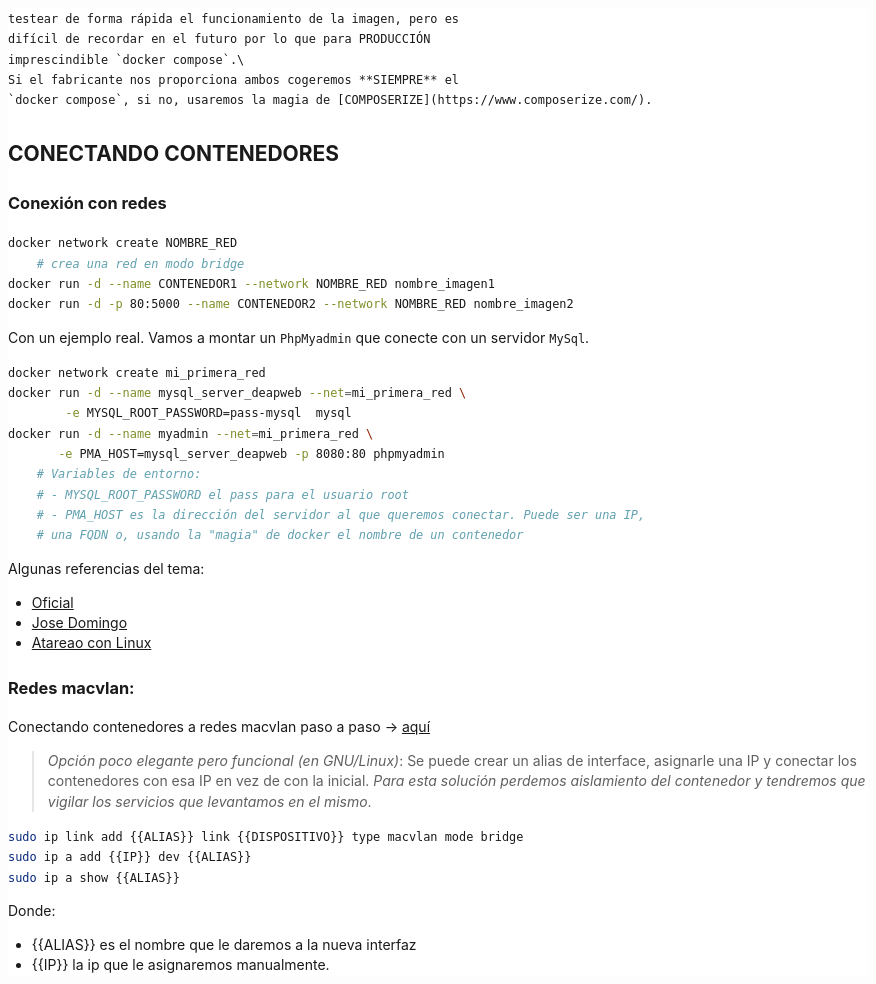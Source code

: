     testear de forma rápida el funcionamiento de la imagen, pero es
    difícil de recordar en el futuro por lo que para PRODUCCIÓN
    imprescindible `docker compose`.\
    Si el fabricante nos proporciona ambos cogeremos **SIEMPRE** el
    `docker compose`, si no, usaremos la magia de [COMPOSERIZE](https://www.composerize.com/).

## CONECTANDO CONTENEDORES
### Conexión con redes

```bash
docker network create NOMBRE_RED
    # crea una red en modo bridge
docker run -d --name CONTENEDOR1 --network NOMBRE_RED nombre_imagen1
docker run -d -p 80:5000 --name CONTENEDOR2 --network NOMBRE_RED nombre_imagen2
```

Con un ejemplo real. Vamos a montar un `PhpMyadmin` que conecte con un
servidor `MySql`.

```bash
docker network create mi_primera_red
docker run -d --name mysql_server_deapweb --net=mi_primera_red \
        -e MYSQL_ROOT_PASSWORD=pass-mysql  mysql
docker run -d --name myadmin --net=mi_primera_red \
       -e PMA_HOST=mysql_server_deapweb -p 8080:80 phpmyadmin
    # Variables de entorno:
    # - MYSQL_ROOT_PASSWORD el pass para el usuario root
    # - PMA_HOST es la dirección del servidor al que queremos conectar. Puede ser una IP,
    # una FQDN o, usando la "magia" de docker el nombre de un contenedor
```

Algunas referencias del tema:
- [Oficial](https://docs.docker.com/engine/reference/commandline/network_connect/)
- [Jose Domingo](https://www.josedomingo.org/pledin/2020/02/redes-en-docker/)
- [Atareao con Linux](https://www.atareao.es/tutorial/docker/redes-en-docker/)


### Redes macvlan:
Conectando contenedores a redes macvlan paso a paso -> [aquí](https://blog.oddbit.com/post/2018-03-12-using-docker-macvlan-networks/#host-access)

> *Opción poco elegante pero funcional (en GNU/Linux)*:
> Se puede crear un alias de interface, asignarle una IP y conectar los contenedores con esa IP en vez de con la inicial.
> *Para esta solución perdemos aislamiento del contenedor y tendremos que vigilar los servicios que levantamos en el mismo*.

```bash
sudo ip link add {{ALIAS}} link {{DISPOSITIVO}} type macvlan mode bridge
sudo ip a add {{IP}} dev {{ALIAS}}
sudo ip a show {{ALIAS}}
```
Donde:
  + {{ALIAS}} es el nombre que le daremos a la nueva interfaz
  + {{IP}} la ip que le asignaremos manualmente.
